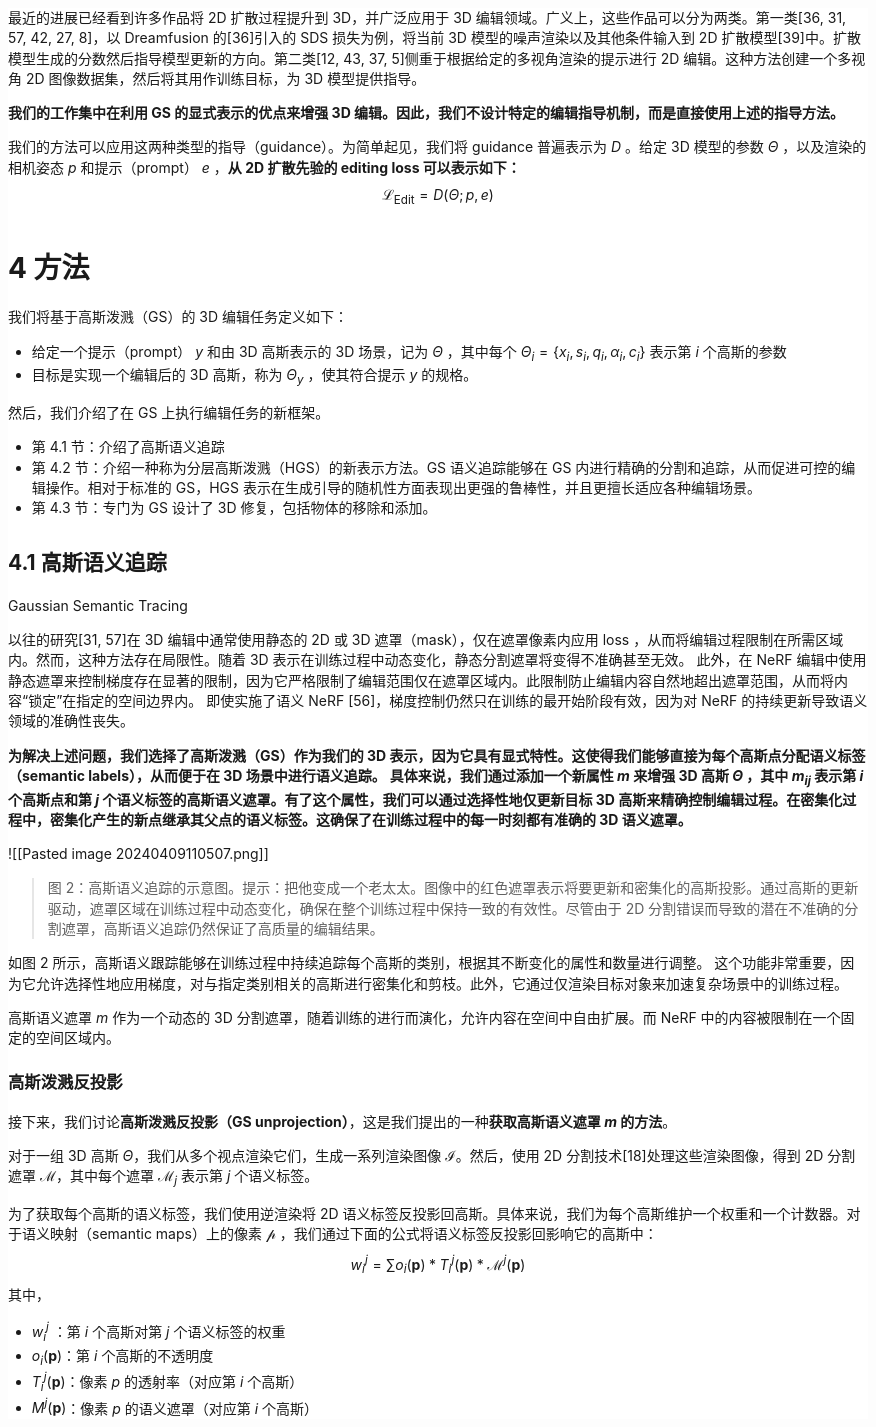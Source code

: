 最近的进展已经看到许多作品将 2D 扩散过程提升到 3D，并广泛应用于 3D 编辑领域。广义上，这些作品可以分为两类。第一类[36, 31, 57, 42, 27, 8]，以 Dreamfusion 的[36]引入的 SDS 损失为例，将当前 3D 模型的噪声渲染以及其他条件输入到 2D 扩散模型[39]中。扩散模型生成的分数然后指导模型更新的方向。第二类[12, 43, 37, 5]侧重于根据给定的多视角渲染的提示进行 2D 编辑。这种方法创建一个多视角 2D 图像数据集，然后将其用作训练目标，为 3D 模型提供指导。

**我们的工作集中在利用 GS 的显式表示的优点来增强 3D 编辑。因此，我们不设计特定的编辑指导机制，而是直接使用上述的指导方法。**

我们的方法可以应用这两种类型的指导（guidance）。为简单起见，我们将 guidance 普遍表示为 $D$ 。给定 3D 模型的参数 $\Theta$ ，以及渲染的相机姿态 $p$ 和提示（prompt） $e$ ，**从 2D 扩散先验的 editing loss 可以表示如下：**
$$
\mathcal{L}_{\mathrm{Edit}}=D(\Theta;p,e)\tag{5}
$$

# 4 方法
我们将基于高斯泼溅（GS）的 3D 编辑任务定义如下：
- 给定一个提示（prompt） $y$ 和由 3D 高斯表示的 3D 场景，记为 $\Theta$ ，其中每个 $\Theta_i=\{x_i,s_i,q_i,\alpha_i,c_i\}$ 表示第 $i$ 个高斯的参数
- 目标是实现一个编辑后的 3D 高斯，称为 $\Theta_y$ ，使其符合提示 $y$ 的规格。

然后，我们介绍了在 GS 上执行编辑任务的新框架。
- 第 4.1 节：介绍了高斯语义追踪
- 第 4.2 节：介绍一种称为分层高斯泼溅（HGS）的新表示方法。GS 语义追踪能够在 GS 内进行精确的分割和追踪，从而促进可控的编辑操作。相对于标准的 GS，HGS 表示在生成引导的随机性方面表现出更强的鲁棒性，并且更擅长适应各种编辑场景。
- 第 4.3 节：专门为 GS 设计了 3D 修复，包括物体的移除和添加。

## 4.1 高斯语义追踪
Gaussian Semantic Tracing

以往的研究[31, 57]在 3D 编辑中通常使用静态的 2D 或 3D 遮罩（mask），仅在遮罩像素内应用 loss ，从而将编辑过程限制在所需区域内。然而，这种方法存在局限性。随着 3D 表示在训练过程中动态变化，静态分割遮罩将变得不准确甚至无效。
此外，在 NeRF 编辑中使用静态遮罩来控制梯度存在显著的限制，因为它严格限制了编辑范围仅在遮罩区域内。此限制防止编辑内容自然地超出遮罩范围，从而将内容“锁定”在指定的空间边界内。
即使实施了语义 NeRF [56]，梯度控制仍然只在训练的最开始阶段有效，因为对 NeRF 的持续更新导致语义领域的准确性丧失。

**为解决上述问题，我们选择了高斯泼溅（GS）作为我们的 3D 表示，因为它具有显式特性。这使得我们能够直接为每个高斯点分配语义标签（semantic labels），从而便于在 3D 场景中进行语义追踪。**
**具体来说，我们通过添加一个新属性 $m$ 来增强 3D 高斯 $\Theta$ ，其中 $m_{ij}$ 表示第 $i$ 个高斯点和第 $j$ 个语义标签的高斯语义遮罩。有了这个属性，我们可以通过选择性地仅更新目标 3D 高斯来精确控制编辑过程。在密集化过程中，密集化产生的新点继承其父点的语义标签。这确保了在训练过程中的每一时刻都有准确的 3D 语义遮罩。**

![[Pasted image 20240409110507.png]] 
>图 2：高斯语义追踪的示意图。提示：把他变成一个老太太。图像中的红色遮罩表示将要更新和密集化的高斯投影。通过高斯的更新驱动，遮罩区域在训练过程中动态变化，确保在整个训练过程中保持一致的有效性。尽管由于 2D 分割错误而导致的潜在不准确的分割遮罩，高斯语义追踪仍然保证了高质量的编辑结果。

如图 2 所示，高斯语义跟踪能够在训练过程中持续追踪每个高斯的类别，根据其不断变化的属性和数量进行调整。
这个功能非常重要，因为它允许选择性地应用梯度，对与指定类别相关的高斯进行密集化和剪枝。此外，它通过仅渲染目标对象来加速复杂场景中的训练过程。

高斯语义遮罩 $m$ 作为一个动态的 3D 分割遮罩，随着训练的进行而演化，允许内容在空间中自由扩展。而 NeRF 中的内容被限制在一个固定的空间区域内。
### 高斯泼溅反投影
接下来，我们讨论**高斯泼溅反投影（GS unprojection）**，这是我们提出的一种**获取高斯语义遮罩 $m$ 的方法**。

对于一组 3D 高斯 $\Theta$，我们从多个视点渲染它们，生成一系列渲染图像 $\mathcal{I}$。然后，使用 2D 分割技术[18]处理这些渲染图像，得到 2D 分割遮罩 $\mathcal{M}$，其中每个遮罩 $\mathcal{M}_j$ 表示第 $j$ 个语义标签。 

为了获取每个高斯的语义标签，我们使用逆渲染将 2D 语义标签反投影回高斯。具体来说，我们为每个高斯维护一个权重和一个计数器。对于语义映射（semantic maps）上的像素 $\mathcal{p}$ ，我们通过下面的公式将语义标签反投影回影响它的高斯中：
$$
w_i^j=\sum o_i(\boldsymbol{p})*T_i^j(\boldsymbol{p})*\mathcal M^j(\boldsymbol{p})\tag{6}
$$
其中，
- $w_i^j$ ：第 $i$ 个高斯对第 $j$ 个语义标签的权重
- $o_i(\boldsymbol{p})$：第 $i$ 个高斯的不透明度
- $T_i^j(\boldsymbol{p})$：像素 $p$ 的透射率（对应第 $i$ 个高斯）
- $M^j(\boldsymbol{p})$：像素 $p$ 的语义遮罩（对应第 $i$ 个高斯）
